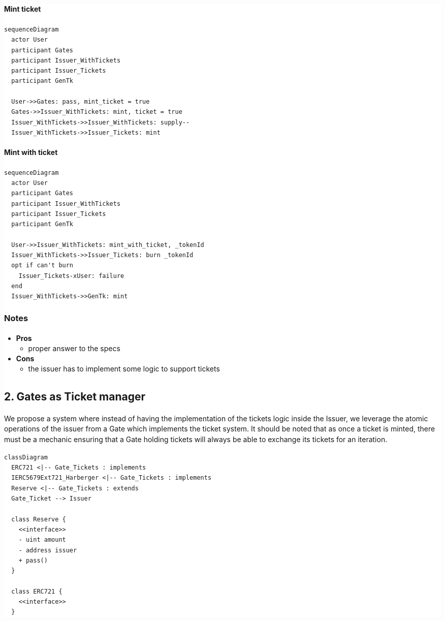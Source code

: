 #### Mint ticket

```mermaid
sequenceDiagram
  actor User
  participant Gates
  participant Issuer_WithTickets
  participant Issuer_Tickets
  participant GenTk

  User->>Gates: pass, mint_ticket = true
  Gates->>Issuer_WithTickets: mint, ticket = true
  Issuer_WithTickets->>Issuer_WithTickets: supply--
  Issuer_WithTickets->>Issuer_Tickets: mint
```

#### Mint with ticket

```mermaid
sequenceDiagram
  actor User
  participant Gates
  participant Issuer_WithTickets
  participant Issuer_Tickets
  participant GenTk

  User->>Issuer_WithTickets: mint_with_ticket, _tokenId
  Issuer_WithTickets->>Issuer_Tickets: burn _tokenId
  opt if can't burn
    Issuer_Tickets-xUser: failure
  end
  Issuer_WithTickets->>GenTk: mint
```

### Notes

- **Pros**
  - proper answer to the specs
- **Cons**
  - the issuer has to implement some logic to support tickets

## 2. Gates as Ticket manager

We propose a system where instead of having the implementation of the tickets logic inside the Issuer, we leverage the atomic operations of the issuer from a Gate which implements the ticket system. It should be noted that as once a ticket is minted, there must be a mechanic ensuring that a Gate holding tickets will always be able to exchange its tickets for an iteration.

```mermaid
classDiagram
  ERC721 <|-- Gate_Tickets : implements
  IERC5679Ext721_Harberger <|-- Gate_Tickets : implements
  Reserve <|-- Gate_Tickets : extends
  Gate_Ticket --> Issuer

  class Reserve {
    <<interface>>
    - uint amount
    - address issuer
    + pass()
  }

  class ERC721 {
    <<interface>>
  }

```